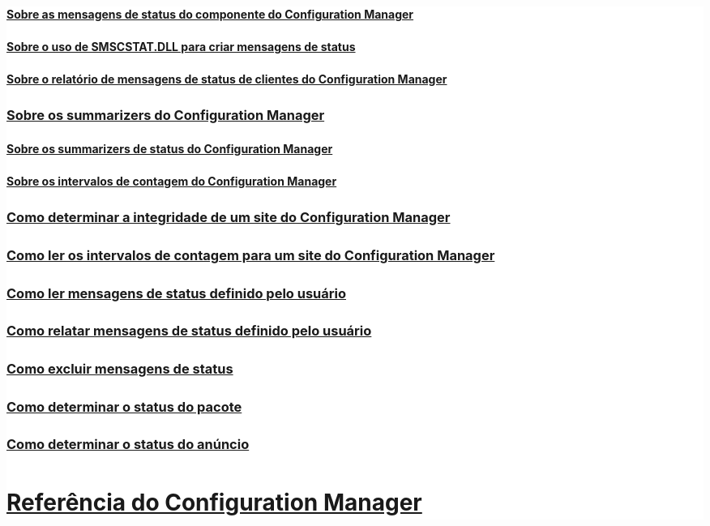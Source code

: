 #### [Sobre as mensagens de status do componente do Configuration Manager](core/servers/manage/about-configuration-manager-component-status-messages.md)
#### [Sobre o uso de SMSCSTAT.DLL para criar mensagens de status](core/servers/manage/about-using-smscstat.dll-to-create-status-messages.md)
#### [Sobre o relatório de mensagens de status de clientes do Configuration Manager](core/servers/manage/about-reporting-status-messages-from-configuration-manager-clients.md)
### [Sobre os summarizers do Configuration Manager](core/servers/manage/about-configuration-manager-summarizers.md)
#### [Sobre os summarizers de status do Configuration Manager](core/servers/manage/about-configuration-manager-status-summarizers.md)
#### [Sobre os intervalos de contagem do Configuration Manager](core/servers/manage/about-configuration-manager-tally-intervals.md)
### [Como determinar a integridade de um site do Configuration Manager](core/servers/manage/how-to-determine-the-health-of-a-configuration-manager-site.md)
### [Como ler os intervalos de contagem para um site do Configuration Manager](core/servers/manage/how-to-read-the-tally-intervals-for-a-configuration-manager-site.md)
### [Como ler mensagens de status definido pelo usuário](core/servers/manage/how-to-read-user-defined-status-messages.md)
### [Como relatar mensagens de status definido pelo usuário](core/servers/manage/how-to-report-user-defined-status-messages.md)
### [Como excluir mensagens de status](core/servers/manage/how-to-delete-status-messages.md)
### [Como determinar o status do pacote](core/servers/manage/how-to-determine-package-status.md)
### [Como determinar o status do anúncio](core/servers/manage/how-to-determine-advertisement-status.md)

# [Referência do Configuration Manager](reference/configuration-manager-reference.md)





